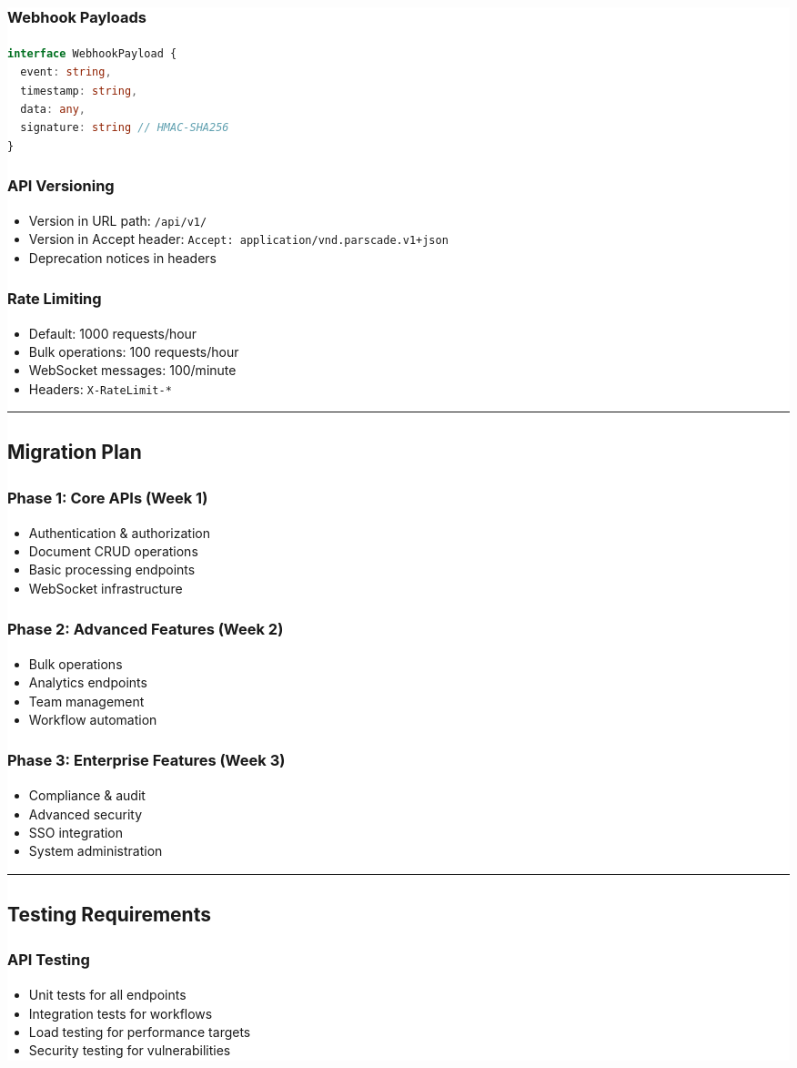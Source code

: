 ### Webhook Payloads
```typescript
interface WebhookPayload {
  event: string,
  timestamp: string,
  data: any,
  signature: string // HMAC-SHA256
}
```

### API Versioning
- Version in URL path: `/api/v1/`
- Version in Accept header: `Accept: application/vnd.parscade.v1+json`
- Deprecation notices in headers

### Rate Limiting
- Default: 1000 requests/hour
- Bulk operations: 100 requests/hour
- WebSocket messages: 100/minute
- Headers: `X-RateLimit-*`

---

## Migration Plan

### Phase 1: Core APIs (Week 1)
- Authentication & authorization
- Document CRUD operations
- Basic processing endpoints
- WebSocket infrastructure

### Phase 2: Advanced Features (Week 2)
- Bulk operations
- Analytics endpoints
- Team management
- Workflow automation

### Phase 3: Enterprise Features (Week 3)
- Compliance & audit
- Advanced security
- SSO integration
- System administration

---

## Testing Requirements

### API Testing
- Unit tests for all endpoints
- Integration tests for workflows
- Load testing for performance targets
- Security testing for vulnerabilities
